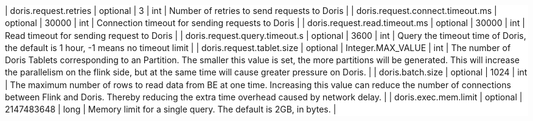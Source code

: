 | doris.request.retries             | optional     | 3                 | int     | Number of retries to send requests to Doris                                                                                                                                                                                                                                                                                                                                                                                                                                                                                                                                                                                                                                                                  |
| doris.request.connect.timeout.ms	 | optional     | 30000             | int     | Connection timeout for sending requests to Doris                                                                                                                                                                                                                                                                                                                                                                                                                                                                                                                                                                                                                                                             |
| doris.request.read.timeout.ms     | optional     | 30000             | int     | Read timeout for sending request to Doris                                                                                                                                                                                                                                                                                                                                                                                                                                                                                                                                                                                                                                                                    |
| doris.request.query.timeout.s     | optional     | 3600              | int     | Query the timeout time of Doris, the default is 1 hour, -1 means no timeout limit                                                                                                                                                                                                                                                                                                                                                                                                                                                                                                                                                                                                                            |
| doris.request.tablet.size         | optional     | Integer.MAX_VALUE | int     | The number of Doris Tablets corresponding to an Partition. The smaller this value is set, the more partitions will be generated. This will increase the parallelism on the flink side, but at the same time will cause greater pressure on Doris.                                                                                                                                                                                                                                                                                                                                                                                                                                                            |
| doris.batch.size                  | optional     | 1024              | int     | The maximum number of rows to read data from BE at one time. Increasing this value can reduce the number of connections between Flink and Doris. Thereby reducing the extra time overhead caused by network delay.                                                                                                                                                                                                                                                                                                                                                                                                                                                                                           |
| doris.exec.mem.limit	             | optional     | 2147483648        | long    | Memory limit for a single query. The default is 2GB, in bytes.                                                                                                                                                                                                                                                                                                                                                                                                                                                                                                                                                                                                                                               |